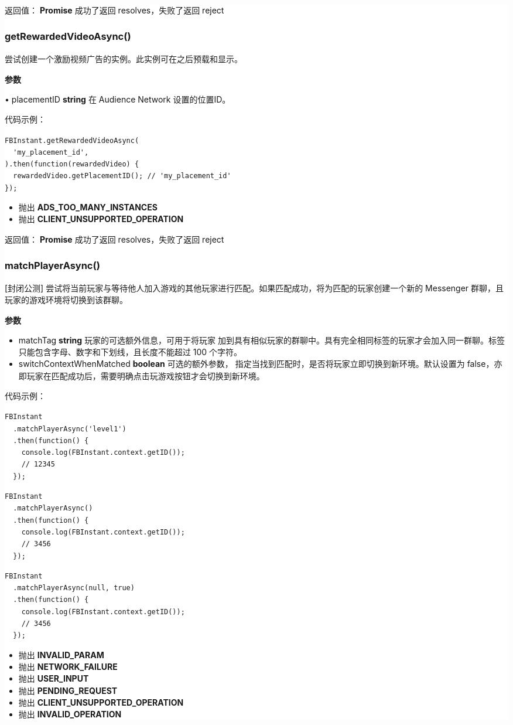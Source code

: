 返回值： **Promise** 成功了返回 resolves，失败了返回 reject

### getRewardedVideoAsync()
尝试创建一个激励视频广告的实例。此实例可在之后预载和显示。

**参数**

•	placementID  **string**  在 Audience Network 设置的位置ID。

代码示例：

```
FBInstant.getRewardedVideoAsync(
  'my_placement_id',
).then(function(rewardedVideo) {
  rewardedVideo.getPlacementID(); // 'my_placement_id'
});
```
*	抛出 **ADS_TOO_MANY_INSTANCES**
*	抛出 **CLIENT_UNSUPPORTED_OPERATION**

返回值： **Promise** 成功了返回 resolves，失败了返回 reject

### matchPlayerAsync()
[封闭公测] 尝试将当前玩家与等待他人加入游戏的其他玩家进行匹配。如果匹配成功，将为匹配的玩家创建一个新的 Messenger 群聊，且玩家的游戏环境将切换到该群聊。

**参数**

*	matchTag  **string**  玩家的可选额外信息，可用于将玩家 加到具有相似玩家的群聊中。具有完全相同标签的玩家才会加入同一群聊。标签只能包含字母、数字和下划线，且长度不能超过 100 个字符。
*	switchContextWhenMatched **boolean** 可选的额外参数， 指定当找到匹配时，是否将玩家立即切换到新环境。默认设置为 false，亦即玩家在匹配成功后，需要明确点击玩游戏按钮才会切换到新环境。

代码示例：

```
FBInstant
  .matchPlayerAsync('level1')
  .then(function() {
    console.log(FBInstant.context.getID());
    // 12345
  });
```
```
FBInstant
  .matchPlayerAsync()
  .then(function() {
    console.log(FBInstant.context.getID());
    // 3456
  });
```
```
FBInstant
  .matchPlayerAsync(null, true)
  .then(function() {
    console.log(FBInstant.context.getID());
    // 3456
  });
```
*	抛出 **INVALID_PARAM**
*	抛出 **NETWORK_FAILURE**
*  抛出 **USER_INPUT**
*	抛出 **PENDING_REQUEST**
*  抛出 **CLIENT_UNSUPPORTED_OPERATION**
*	抛出 **INVALID_OPERATION**
